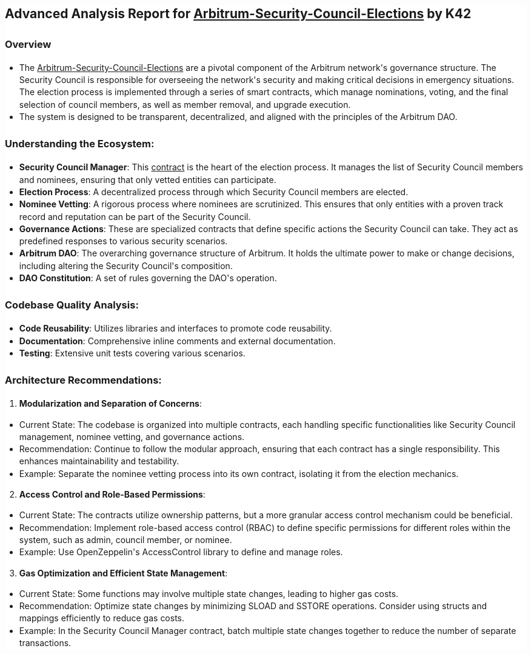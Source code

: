 ## Advanced Analysis Report for [Arbitrum-Security-Council-Elections](https://github.com/code-423n4/2023-08-arbitrum) by K42
### Overview 
- The [Arbitrum-Security-Council-Elections](https://github.com/code-423n4/2023-08-arbitrum) are a pivotal component of the Arbitrum network's governance structure. The Security Council is responsible for overseeing the network's security and making critical decisions in emergency situations. The election process is implemented through a series of smart contracts, which manage nominations, voting, and the final selection of council members, as well as member removal, and upgrade execution. 
- The system is designed to be transparent, decentralized, and aligned with the principles of the Arbitrum DAO.

### Understanding the Ecosystem:

- **Security Council Manager**: This [contract](https://github.com/arbitrumfoundation/governance/blob/c18de53820c505fc459f766c1b224810eaeaabc5/src/security-council-mgmt/SecurityCouncilManager.sol) is the heart of the election process. It manages the list of Security Council members and nominees, ensuring that only vetted entities can participate.
- **Election Process**: A decentralized process through which Security Council members are elected.
- **Nominee Vetting**: A rigorous process where nominees are scrutinized. This ensures that only entities with a proven track record and reputation can be part of the Security Council.
- **Governance Actions**: These are specialized contracts that define specific actions the Security Council can take. They act as predefined responses to various security scenarios.
- **Arbitrum DAO**: The overarching governance structure of Arbitrum. It holds the ultimate power to make or change decisions, including altering the Security Council's composition.
- **DAO Constitution**: A set of rules governing the DAO's operation.

### Codebase Quality Analysis: 
- **Code Reusability**: Utilizes libraries and interfaces to promote code reusability.
- **Documentation**: Comprehensive inline comments and external documentation.
- **Testing**: Extensive unit tests covering various scenarios.

### Architecture Recommendations: 

1. **Modularization and Separation of Concerns**:
- Current State: The codebase is organized into multiple contracts, each handling specific functionalities like Security Council management, nominee vetting, and governance actions.
- Recommendation: Continue to follow the modular approach, ensuring that each contract has a single responsibility. This enhances maintainability and testability.
- Example: Separate the nominee vetting process into its own contract, isolating it from the election mechanics.

2. **Access Control and Role-Based Permissions**:
- Current State: The contracts utilize ownership patterns, but a more granular access control mechanism could be beneficial.
- Recommendation: Implement role-based access control (RBAC) to define specific permissions for different roles within the system, such as admin, council member, or nominee.
- Example: Use OpenZeppelin's AccessControl library to define and manage roles.

3. **Gas Optimization and Efficient State Management**:
- Current State: Some functions may involve multiple state changes, leading to higher gas costs.
- Recommendation: Optimize state changes by minimizing SLOAD and SSTORE operations. Consider using structs and mappings efficiently to reduce gas costs.
- Example: In the Security Council Manager contract, batch multiple state changes together to reduce the number of separate transactions.
